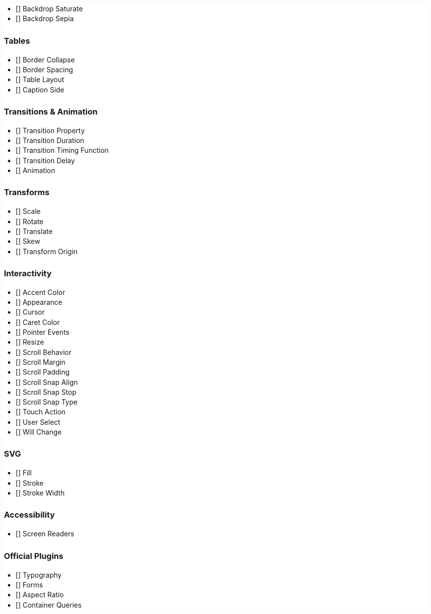 - [] Backdrop Saturate
- [] Backdrop Sepia

### Tables

- [] Border Collapse
- [] Border Spacing
- [] Table Layout
- [] Caption Side

### Transitions & Animation

- [] Transition Property
- [] Transition Duration
- [] Transition Timing Function
- [] Transition Delay
- [] Animation

### Transforms

- [] Scale
- [] Rotate
- [] Translate
- [] Skew
- [] Transform Origin

### Interactivity

- [] Accent Color
- [] Appearance
- [] Cursor
- [] Caret Color
- [] Pointer Events
- [] Resize
- [] Scroll Behavior
- [] Scroll Margin
- [] Scroll Padding
- [] Scroll Snap Align
- [] Scroll Snap Stop
- [] Scroll Snap Type
- [] Touch Action
- [] User Select
- [] Will Change

### SVG

- [] Fill
- [] Stroke
- [] Stroke Width

### Accessibility

- [] Screen Readers

### Official Plugins

- [] Typography
- [] Forms
- [] Aspect Ratio
- [] Container Queries
